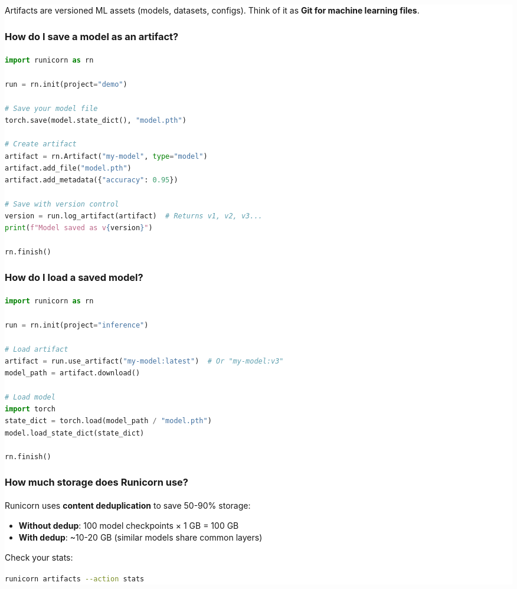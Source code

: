Artifacts are versioned ML assets (models, datasets, configs). Think of it as **Git for machine learning files**.

### How do I save a model as an artifact?

```python
import runicorn as rn

run = rn.init(project="demo")

# Save your model file
torch.save(model.state_dict(), "model.pth")

# Create artifact
artifact = rn.Artifact("my-model", type="model")
artifact.add_file("model.pth")
artifact.add_metadata({"accuracy": 0.95})

# Save with version control
version = run.log_artifact(artifact)  # Returns v1, v2, v3...
print(f"Model saved as v{version}")

rn.finish()
```

### How do I load a saved model?

```python
import runicorn as rn

run = rn.init(project="inference")

# Load artifact
artifact = run.use_artifact("my-model:latest")  # Or "my-model:v3"
model_path = artifact.download()

# Load model
import torch
state_dict = torch.load(model_path / "model.pth")
model.load_state_dict(state_dict)

rn.finish()
```

### How much storage does Runicorn use?

Runicorn uses **content deduplication** to save 50-90% storage:

- **Without dedup**: 100 model checkpoints × 1 GB = 100 GB
- **With dedup**: ~10-20 GB (similar models share common layers)

Check your stats:

```bash
runicorn artifacts --action stats
```
